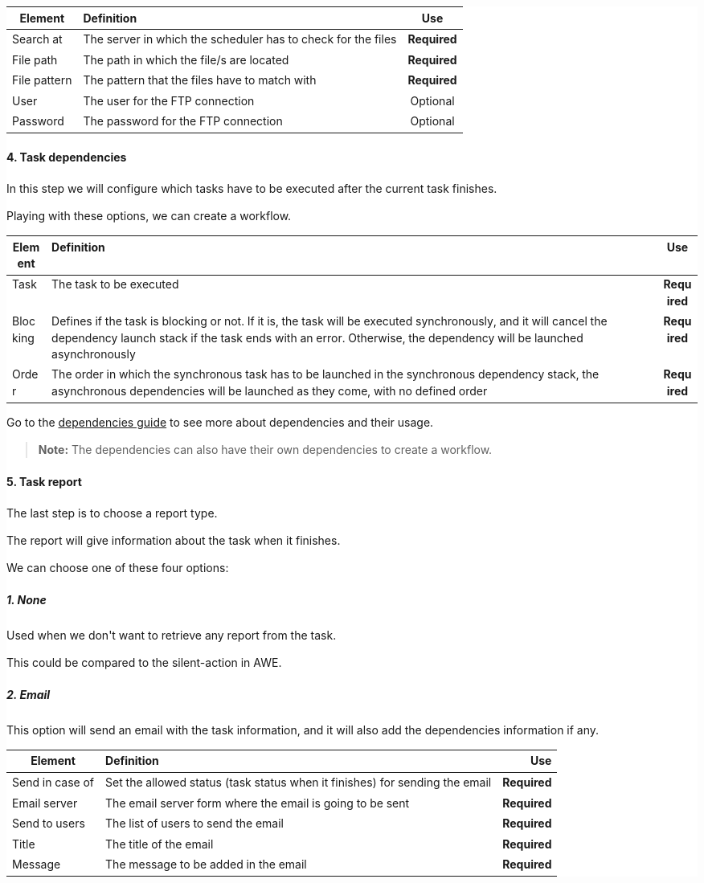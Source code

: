 | Element      | Definition                                                   |     Use      |
|--------------|:-------------------------------------------------------------|:------------:|
| Search at    | The server in which the scheduler has to check for the files | **Required** |
| File path    | The path in which the file/s are located                     | **Required** |
| File pattern | The pattern that the files have to match with                | **Required** |
| User         | The user for the FTP connection                              |   Optional   |
| Password     | The password for the FTP connection                          |   Optional   |

#### 4. Task dependencies

In this step we will configure which tasks have to be executed after the current task finishes.

Playing with these options, we can create a workflow.

| Element  | Definition                                                                                                                                                                                                                          |      Use      |
|----------|:------------------------------------------------------------------------------------------------------------------------------------------------------------------------------------------------------------------------------------|:-------------:|
| Task     | The task to be executed                                                                                                                                                                                                             | **Required**  |
| Blocking | Defines if the task is blocking or not. If it is, the task will be executed synchronously, and it will cancel the dependency launch stack if the task ends with an error. Otherwise, the dependency will be launched asynchronously | **Required**  |
| Order    | The order in which the synchronous task has to be launched in the synchronous dependency stack, the asynchronous dependencies will be launched as they come, with no defined order                                                  | **Required**  |

Go to the [dependencies guide](/guides/dependencies-guide.md) to see more about dependencies and their usage.

> **Note:** The dependencies can also have their own dependencies to create a workflow.

#### 5. Task report

The last step is to choose a report type.

The report will give information about the task when it finishes.

We can choose one of these four options: 

##### 1. None

Used when we don't want to retrieve any report from the task.

This could be compared to the silent-action in AWE.

##### 2. Email

This option will send an email with the task information, and it will also add the dependencies information if any.

| Element         | Definition                                                                  |        Use   |
|-----------------|:----------------------------------------------------------------------------|-------------:|
| Send in case of | Set the allowed status (task status when it finishes) for sending the email | **Required** |
| Email server    | The email server form where the email is going to be sent                   | **Required** |
| Send to users   | The list of users to send the email                                         | **Required** |
| Title           | The title of the email                                                      | **Required** |
| Message         | The message to be added in the email                                        | **Required** |

